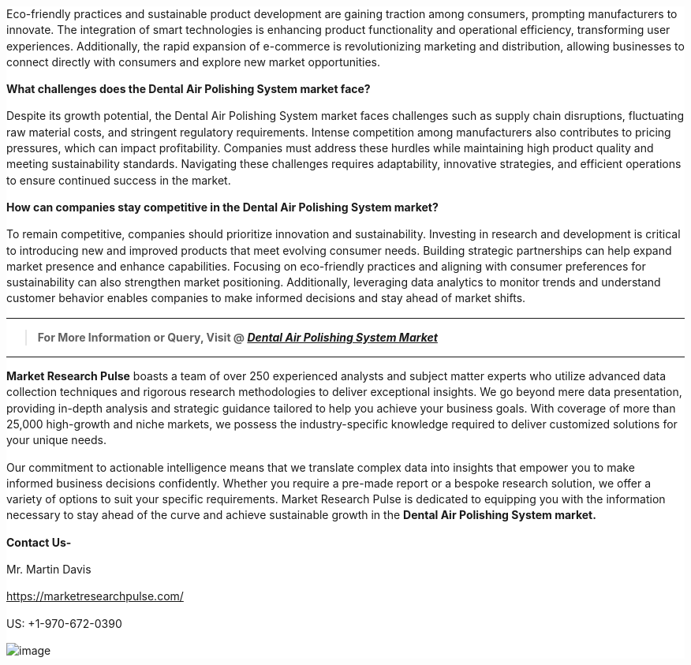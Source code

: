 Eco-friendly practices and sustainable product development are gaining traction among consumers, prompting manufacturers to innovate. The integration of smart technologies is enhancing product functionality and operational efficiency, transforming user experiences. Additionally, the rapid expansion of e-commerce is revolutionizing marketing and distribution, allowing businesses to connect directly with consumers and explore new market opportunities.</p><p><strong>What challenges does the Dental Air Polishing System market face?</strong></p><p>Despite its growth potential, the Dental Air Polishing System market faces challenges such as supply chain disruptions, fluctuating raw material costs, and stringent regulatory requirements. Intense competition among manufacturers also contributes to pricing pressures, which can impact profitability. Companies must address these hurdles while maintaining high product quality and meeting sustainability standards. Navigating these challenges requires adaptability, innovative strategies, and efficient operations to ensure continued success in the market.</p><p><strong>How can companies stay competitive in the Dental Air Polishing System market?</strong></p><p>To remain competitive, companies should prioritize innovation and sustainability. Investing in research and development is critical to introducing new and improved products that meet evolving consumer needs. Building strategic partnerships can help expand market presence and enhance capabilities. Focusing on eco-friendly practices and aligning with consumer preferences for sustainability can also strengthen market positioning. Additionally, leveraging data analytics to monitor trends and understand customer behavior enables companies to make informed decisions and stay ahead of market shifts.</p><hr /><blockquote><p><strong>For More Information or Query, Visit @&nbsp;<em><a href="https://marketresearchpulse.com/report/123806/dental-air-polishing-system-market?utm_source=Linkedin&utm_medium=0116">Dental Air Polishing System Market</a></em></strong></p></blockquote><hr /><p><strong>Market Research Pulse</strong> boasts a team of over 250 experienced analysts and subject matter experts who utilize advanced data collection techniques and rigorous research methodologies to deliver exceptional insights. We go beyond mere data presentation, providing in-depth analysis and strategic guidance tailored to help you achieve your business goals. With coverage of more than 25,000 high-growth and niche markets, we possess the industry-specific knowledge required to deliver customized solutions for your unique needs.</p><p>Our commitment to actionable intelligence means that we translate complex data into insights that empower you to make informed business decisions confidently. Whether you require a pre-made report or a bespoke research solution, we offer a variety of options to suit your specific requirements. Market Research Pulse is dedicated to equipping you with the information necessary to stay ahead of the curve and achieve sustainable growth in the <strong>Dental Air Polishing System market.</strong></p><p><strong>Contact Us-</strong></p><p>Mr. Martin Davis</p><p>https://marketresearchpulse.com/</p><p>US: +1-970-672-0390</p>
![image](https://github.com/user-attachments/assets/f8446b4c-5935-4ae2-bdd8-e3ce18c1a031)
